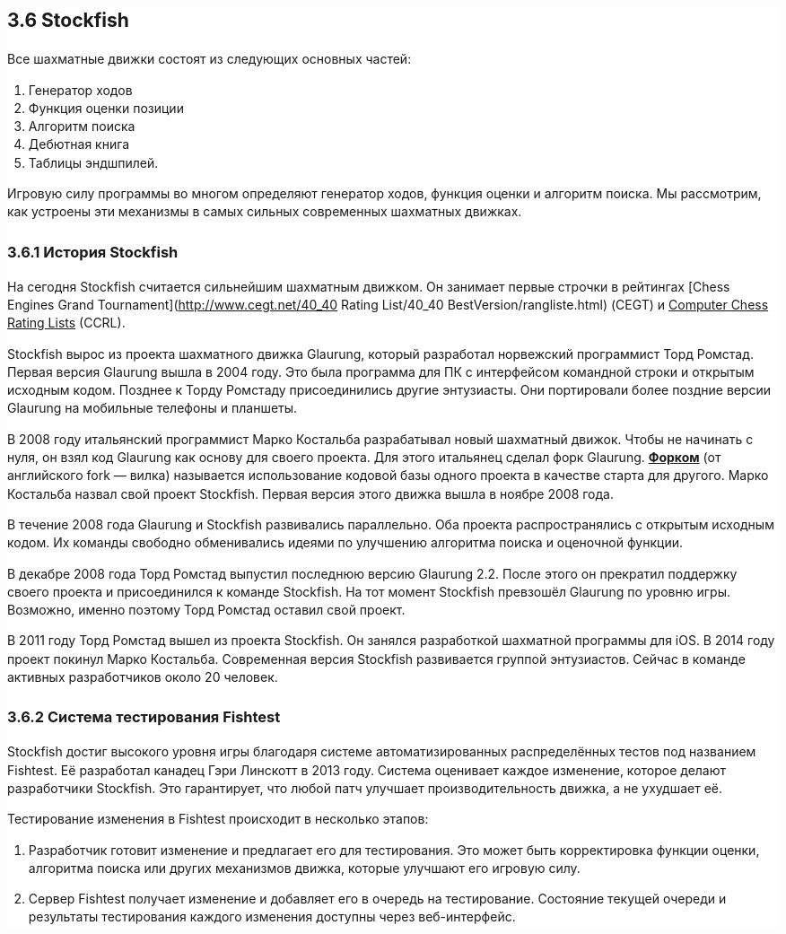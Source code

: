 ## 3.6 Stockfish

Все шахматные движки состоят из следующих основных частей:

1. Генератор ходов
2. Функция оценки позиции
3. Алгоритм поиска
4. Дебютная книга
5. Таблицы эндшпилей.

Игровую силу программы во многом определяют генератор ходов, функция оценки и алгоритм поиска. Мы рассмотрим, как устроены эти механизмы в самых сильных современных шахматных движках.

### 3.6.1 История Stockfish

На сегодня Stockfish считается сильнейшим шахматным движком. Он занимает первые строчки в рейтингах [Chess Engines Grand Tournament](http://www.cegt.net/40_40 Rating List/40_40 BestVersion/rangliste.html) (CEGT) и [Computer Chess Rating Lists](https://ccrl.chessdom.com/ccrl/4040/) (CCRL).

Stockfish вырос из проекта шахматного движка Glaurung, который разработал норвежский программист Торд Ромстад. Первая версия Glaurung вышла в 2004 году. Это была программа для ПК с интерфейсом командной строки и открытым исходным кодом. Позднее к Торду Ромстаду присоединились другие энтузиасты. Они портировали более поздние версии Glaurung на мобильные телефоны и планшеты.

В 2008 году итальянский программист Марко Костальба разрабатывал новый шахматный движок. Чтобы не начинать с нуля, он взял код Glaurung как основу для своего проекта. Для этого итальянец сделал форк Glaurung. [**Форком**](https://ru.wikipedia.org/wiki/Форк) (от английского fork — вилка) называется использование кодовой базы одного проекта в качестве старта для другого. Марко Костальба назвал свой проект Stockfish. Первая версия этого движка вышла в ноябре 2008 года.

В течение 2008 года Glaurung и Stockfish развивались параллельно. Оба проекта распространялись с открытым исходным кодом. Их команды свободно обменивались идеями по улучшению алгоритма поиска и оценочной функции.

В декабре 2008 года Торд Ромстад выпустил последнюю версию Glaurung 2.2. После этого он прекратил поддержку своего проекта и присоединился к команде Stockfish. На тот момент Stockfish превзошёл Glaurung по уровню игры. Возможно, именно поэтому Торд Ромстад оставил свой проект.

В 2011 году Торд Ромстад вышел из проекта Stockfish. Он занялся разработкой шахматной программы для iOS. В 2014 году проект покинул Марко Костальба. Современная версия Stockfish развивается группой энтузиастов. Сейчас в команде активных разработчиков около 20 человек.

### 3.6.2 Система тестирования Fishtest

Stockfish достиг высокого уровня игры благодаря системе автоматизированных распределённых тестов под названием Fishtest. Её разработал канадец Гэри Линскотт в 2013 году. Система оценивает каждое изменение, которое делают разработчики Stockfish. Это гарантирует, что любой патч улучшает производительность движка, а не ухудшает её.

Тестирование изменения в Fishtest происходит в несколько этапов:

1. Разработчик готовит изменение и предлагает его для тестирования. Это может быть корректировка функции оценки, алгоритма поиска или других механизмов движка, которые улучшают его игровую силу.

2. Сервер Fishtest получает изменение и добавляет его в очередь на тестирование. Состояние текущей очереди и результаты тестирования каждого изменения доступны через веб-интерфейс.
